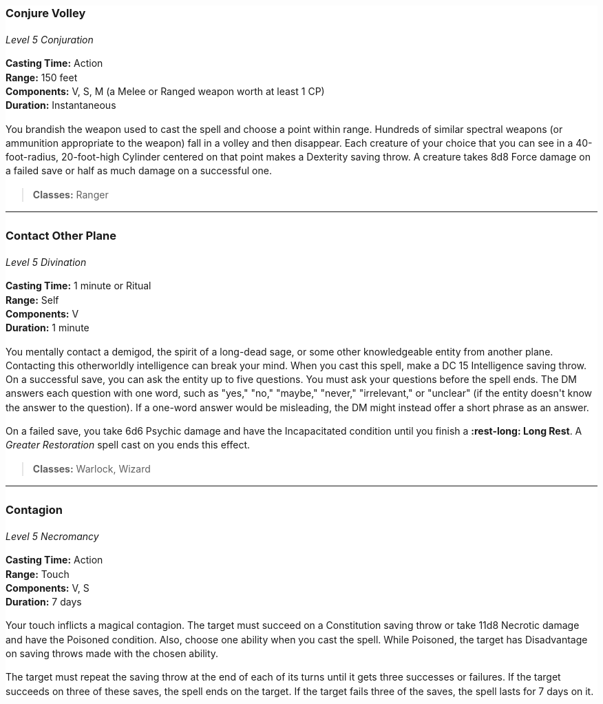 
### Conjure Volley
*Level 5 Conjuration*

**Casting Time:** Action  
**Range:** 150 feet  
**Components:** V, S, M (a Melee or Ranged weapon worth at least 1 CP)  
**Duration:** Instantaneous

You brandish the weapon used to cast the spell and choose a point within range. Hundreds of similar spectral weapons (or ammunition appropriate to the weapon) fall in a volley and then disappear. Each creature of your choice that you can see in a 40-foot-radius, 20-foot-high Cylinder centered on that point makes a Dexterity saving throw. A creature takes 8d8 Force damage on a failed save or half as much damage on a successful one.

> **Classes:** Ranger

---

### Contact Other Plane
*Level 5 Divination*

**Casting Time:** 1 minute or Ritual  
**Range:** Self  
**Components:** V  
**Duration:** 1 minute

You mentally contact a demigod, the spirit of a long-dead sage, or some other knowledgeable entity from another plane. Contacting this otherworldly intelligence can break your mind. When you cast this spell, make a DC 15 Intelligence saving throw. On a successful save, you can ask the entity up to five questions. You must ask your questions before the spell ends. The DM answers each question with one word, such as "yes," "no," "maybe," "never," "irrelevant," or "unclear" (if the entity doesn't know the answer to the question). If a one-word answer would be misleading, the DM might instead offer a short phrase as an answer.

On a failed save, you take 6d6 Psychic damage and have the Incapacitated condition until you finish a **:rest-long: Long Rest**. A *Greater Restoration* spell cast on you ends this effect.

> **Classes:** Warlock, Wizard

---

### Contagion
*Level 5 Necromancy*

**Casting Time:** Action  
**Range:** Touch  
**Components:** V, S  
**Duration:** 7 days

Your touch inflicts a magical contagion. The target must succeed on a Constitution saving throw or take 11d8 Necrotic damage and have the Poisoned condition. Also, choose one ability when you cast the spell. While Poisoned, the target has Disadvantage on saving throws made with the chosen ability.

The target must repeat the saving throw at the end of each of its turns until it gets three successes or failures. If the target succeeds on three of these saves, the spell ends on the target. If the target fails three of the saves, the spell lasts for 7 days on it.
